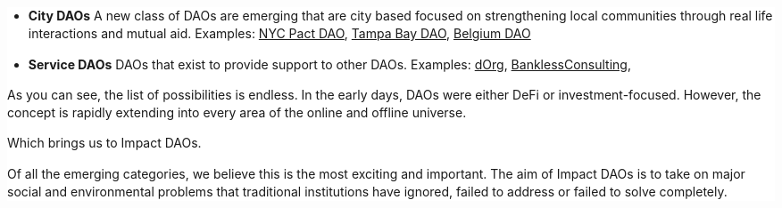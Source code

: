 - **City DAOs** A new class of DAOs are emerging that are city based focused on strengthening local communities through real life interactions and mutual aid.
  Examples: [NYC Pact DAO](https://twitter.com/pactDAO), [Tampa Bay DAO](https://twitter.com/tampabaydao), [Belgium DAO](https://twitter.com/BelgiumDao)

- **Service DAOs** DAOs that exist to provide support to other DAOs.
  Examples: [dOrg](https://twitter.com/dOrg_tech), [BanklessConsulting](https://twitter.com/banklessconsult),

As you can see, the list of possibilities is endless. In the early days, DAOs were either DeFi or investment-focused. However, the concept is rapidly extending into every area of the online and offline universe.

Which brings us to Impact DAOs.

Of all the emerging categories, we believe this is the most exciting and important. The aim of Impact DAOs is to take on major social and environmental problems that traditional institutions have ignored, failed to address or failed to solve completely.
